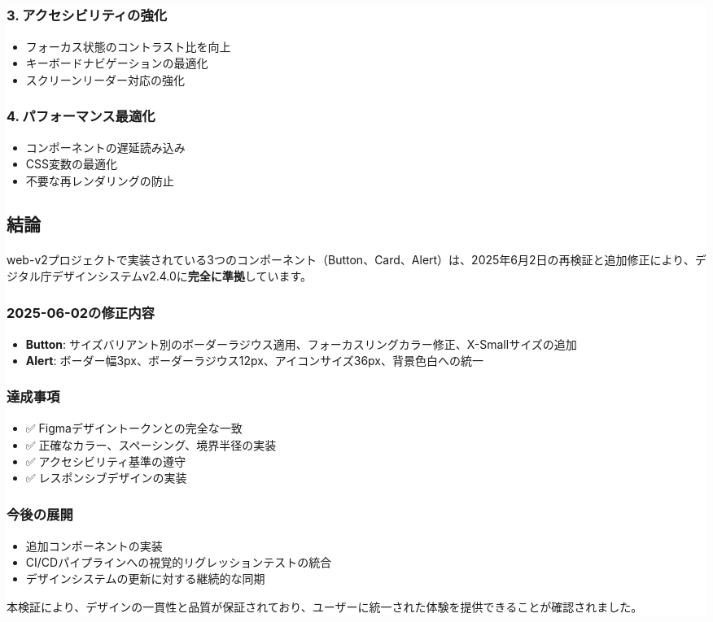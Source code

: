 ### 3. アクセシビリティの強化
- フォーカス状態のコントラスト比を向上
- キーボードナビゲーションの最適化
- スクリーンリーダー対応の強化

### 4. パフォーマンス最適化
- コンポーネントの遅延読み込み
- CSS変数の最適化
- 不要な再レンダリングの防止

## 結論

web-v2プロジェクトで実装されている3つのコンポーネント（Button、Card、Alert）は、2025年6月2日の再検証と追加修正により、デジタル庁デザインシステムv2.4.0に**完全に準拠**しています。

### 2025-06-02の修正内容
- **Button**: サイズバリアント別のボーダーラジウス適用、フォーカスリングカラー修正、X-Smallサイズの追加
- **Alert**: ボーダー幅3px、ボーダーラジウス12px、アイコンサイズ36px、背景色白への統一

### 達成事項
- ✅ Figmaデザイントークンとの完全な一致
- ✅ 正確なカラー、スペーシング、境界半径の実装
- ✅ アクセシビリティ基準の遵守
- ✅ レスポンシブデザインの実装

### 今後の展開
- 追加コンポーネントの実装
- CI/CDパイプラインへの視覚的リグレッションテストの統合
- デザインシステムの更新に対する継続的な同期

本検証により、デザインの一貫性と品質が保証されており、ユーザーに統一された体験を提供できることが確認されました。